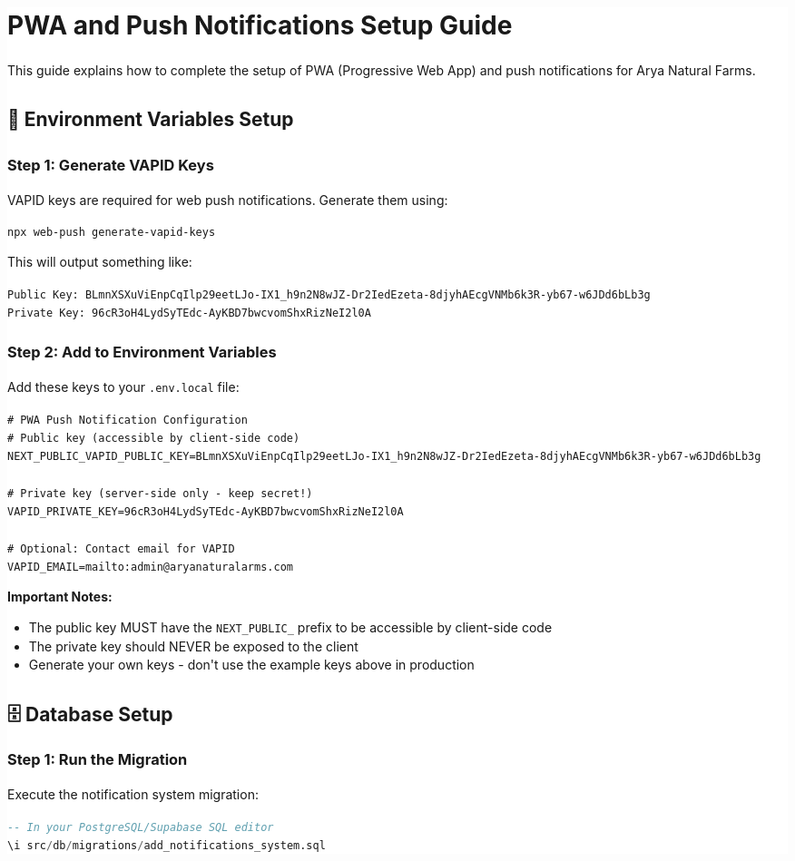 # PWA and Push Notifications Setup Guide

This guide explains how to complete the setup of PWA (Progressive Web App) and push notifications for Arya Natural Farms.

## 🔧 Environment Variables Setup

### Step 1: Generate VAPID Keys

VAPID keys are required for web push notifications. Generate them using:

```bash
npx web-push generate-vapid-keys
```

This will output something like:

```
Public Key: BLmnXSXuViEnpCqIlp29eetLJo-IX1_h9n2N8wJZ-Dr2IedEzeta-8djyhAEcgVNMb6k3R-yb67-w6JDd6bLb3g
Private Key: 96cR3oH4LydSyTEdc-AyKBD7bwcvomShxRizNeI2l0A
```

### Step 2: Add to Environment Variables

Add these keys to your `.env.local` file:

```env
# PWA Push Notification Configuration
# Public key (accessible by client-side code)
NEXT_PUBLIC_VAPID_PUBLIC_KEY=BLmnXSXuViEnpCqIlp29eetLJo-IX1_h9n2N8wJZ-Dr2IedEzeta-8djyhAEcgVNMb6k3R-yb67-w6JDd6bLb3g

# Private key (server-side only - keep secret!)
VAPID_PRIVATE_KEY=96cR3oH4LydSyTEdc-AyKBD7bwcvomShxRizNeI2l0A

# Optional: Contact email for VAPID
VAPID_EMAIL=mailto:admin@aryanaturalarms.com
```

**Important Notes:**

- The public key MUST have the `NEXT_PUBLIC_` prefix to be accessible by client-side code
- The private key should NEVER be exposed to the client
- Generate your own keys - don't use the example keys above in production

## 🗄️ Database Setup

### Step 1: Run the Migration

Execute the notification system migration:

```sql
-- In your PostgreSQL/Supabase SQL editor
\i src/db/migrations/add_notifications_system.sql
```
